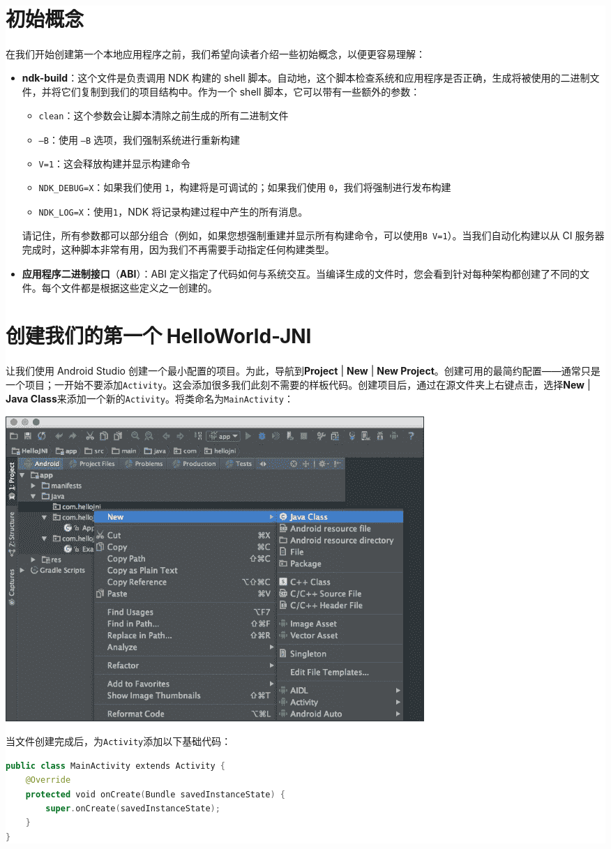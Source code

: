 # 初始概念

在我们开始创建第一个本地应用程序之前，我们希望向读者介绍一些初始概念，以便更容易理解：

+   **ndk-build**：这个文件是负责调用 NDK 构建的 shell 脚本。自动地，这个脚本检查系统和应用程序是否正确，生成将被使用的二进制文件，并将它们复制到我们的项目结构中。作为一个 shell 脚本，它可以带有一些额外的参数：

    +   `clean`：这个参数会让脚本清除之前生成的所有二进制文件

    +   `–B`：使用 `–B` 选项，我们强制系统进行重新构建

    +   `V=1`：这会释放构建并显示构建命令

    +   `NDK_DEBUG=X`：如果我们使用 `1`，构建将是可调试的；如果我们使用 `0`，我们将强制进行发布构建

    +   `NDK_LOG=X`：使用`1`，NDK 将记录构建过程中产生的所有消息。

    请记住，所有参数都可以部分组合（例如，如果您想强制重建并显示所有构建命令，可以使用`B V=1`）。当我们自动化构建以从 CI 服务器完成时，这种脚本非常有用，因为我们不再需要手动指定任何构建类型。

+   **应用程序二进制接口**（**ABI**）：ABI 定义指定了代码如何与系统交互。当编译生成的文件时，您会看到针对每种架构都创建了不同的文件。每个文件都是根据这些定义之一创建的。

# 创建我们的第一个 HelloWorld-JNI

让我们使用 Android Studio 创建一个最小配置的项目。为此，导航到**Project** | **New** | **New Project**。创建可用的最简约配置——通常只是一个项目；一开始不要添加`Activity`。这会添加很多我们此刻不需要的样板代码。创建项目后，通过在源文件夹上右键点击，选择**New** | **Java Class**来添加一个新的`Activity`。将类命名为`MainActivity`：

![创建我们的第一个 HelloWorld-JNI](img/4666_09_03.jpg)

当文件创建完成后，为`Activity`添加以下基础代码：

```kt
public class MainActivity extends Activity { 
    @Override
    protected void onCreate(Bundle savedInstanceState) {
        super.onCreate(savedInstanceState);
    }    
}
```
